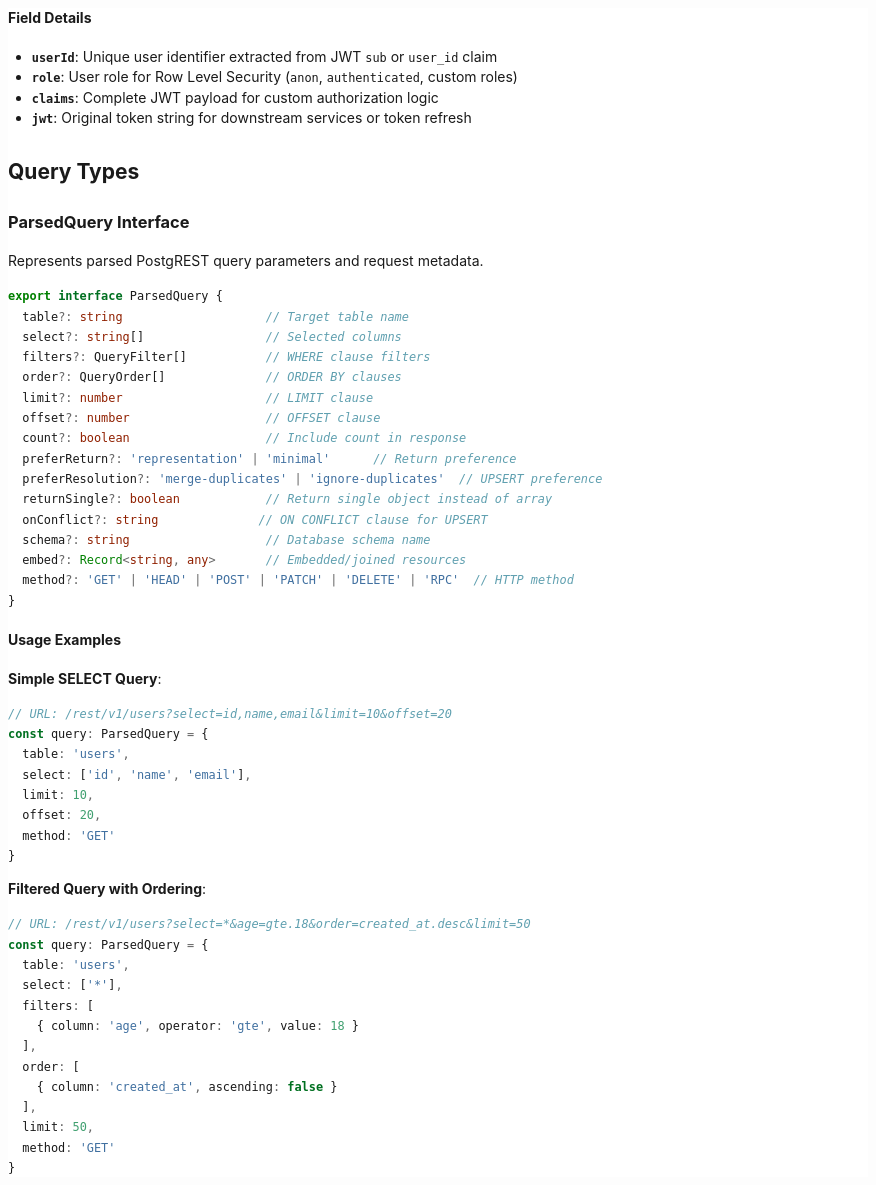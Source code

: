
#### Field Details

- **`userId`**: Unique user identifier extracted from JWT `sub` or `user_id` claim
- **`role`**: User role for Row Level Security (`anon`, `authenticated`, custom roles)
- **`claims`**: Complete JWT payload for custom authorization logic
- **`jwt`**: Original token string for downstream services or token refresh

## Query Types

### ParsedQuery Interface

Represents parsed PostgREST query parameters and request metadata.

```typescript
export interface ParsedQuery {
  table?: string                    // Target table name
  select?: string[]                 // Selected columns
  filters?: QueryFilter[]           // WHERE clause filters
  order?: QueryOrder[]              // ORDER BY clauses
  limit?: number                    // LIMIT clause
  offset?: number                   // OFFSET clause
  count?: boolean                   // Include count in response
  preferReturn?: 'representation' | 'minimal'      // Return preference
  preferResolution?: 'merge-duplicates' | 'ignore-duplicates'  // UPSERT preference
  returnSingle?: boolean            // Return single object instead of array
  onConflict?: string              // ON CONFLICT clause for UPSERT
  schema?: string                   // Database schema name
  embed?: Record<string, any>       // Embedded/joined resources
  method?: 'GET' | 'HEAD' | 'POST' | 'PATCH' | 'DELETE' | 'RPC'  // HTTP method
}
```

#### Usage Examples

**Simple SELECT Query**:
```typescript
// URL: /rest/v1/users?select=id,name,email&limit=10&offset=20
const query: ParsedQuery = {
  table: 'users',
  select: ['id', 'name', 'email'],
  limit: 10,
  offset: 20,
  method: 'GET'
}
```

**Filtered Query with Ordering**:
```typescript
// URL: /rest/v1/users?select=*&age=gte.18&order=created_at.desc&limit=50
const query: ParsedQuery = {
  table: 'users',
  select: ['*'],
  filters: [
    { column: 'age', operator: 'gte', value: 18 }
  ],
  order: [
    { column: 'created_at', ascending: false }
  ],
  limit: 50,
  method: 'GET'
}
```
